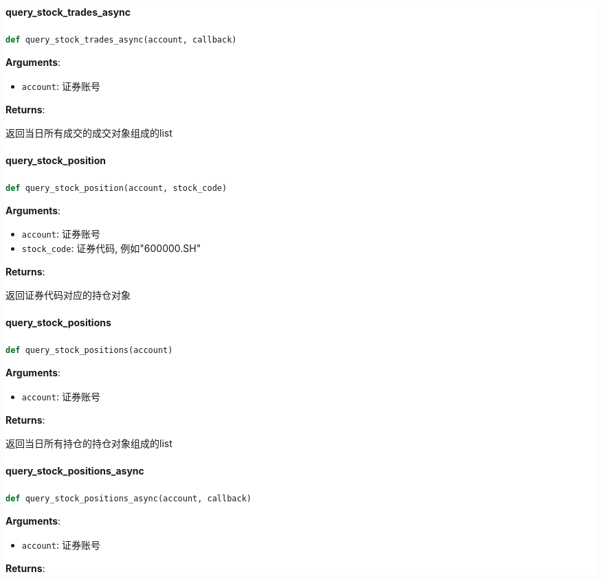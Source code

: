 <a id="xtquant.xttrader.XtQuantTrader.query_stock_trades_async"></a>

#### query\_stock\_trades\_async

```python
def query_stock_trades_async(account, callback)
```

**Arguments**:

- `account`: 证券账号

**Returns**:

返回当日所有成交的成交对象组成的list

<a id="xtquant.xttrader.XtQuantTrader.query_stock_position"></a>

#### query\_stock\_position

```python
def query_stock_position(account, stock_code)
```

**Arguments**:

- `account`: 证券账号
- `stock_code`: 证券代码, 例如"600000.SH"

**Returns**:

返回证券代码对应的持仓对象

<a id="xtquant.xttrader.XtQuantTrader.query_stock_positions"></a>

#### query\_stock\_positions

```python
def query_stock_positions(account)
```

**Arguments**:

- `account`: 证券账号

**Returns**:

返回当日所有持仓的持仓对象组成的list

<a id="xtquant.xttrader.XtQuantTrader.query_stock_positions_async"></a>

#### query\_stock\_positions\_async

```python
def query_stock_positions_async(account, callback)
```

**Arguments**:

- `account`: 证券账号

**Returns**:
